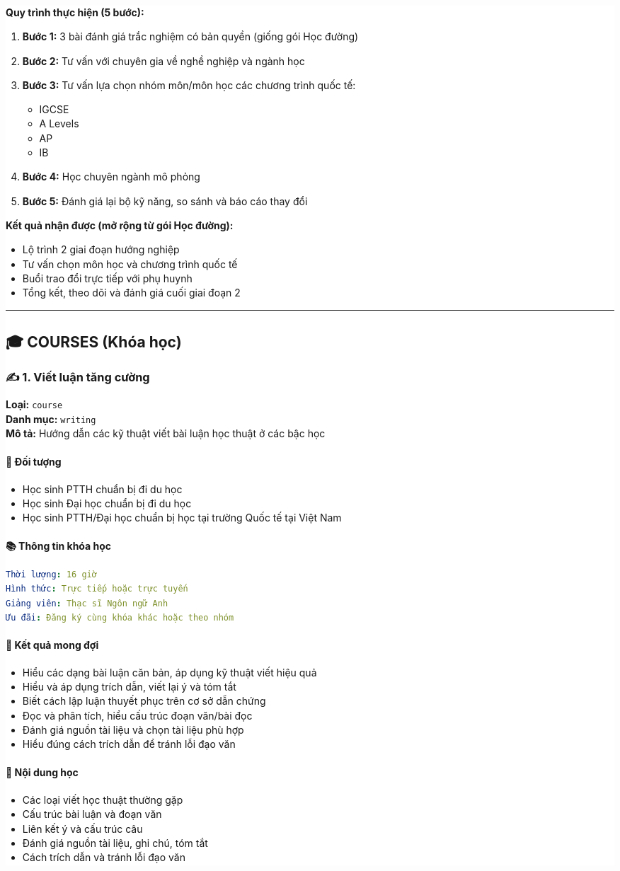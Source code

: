 **Quy trình thực hiện (5 bước):**
1. **Bước 1:** 3 bài đánh giá trắc nghiệm có bản quyền (giống gói Học đường)

2. **Bước 2:** Tư vấn với chuyên gia về nghề nghiệp và ngành học

3. **Bước 3:** Tư vấn lựa chọn nhóm môn/môn học các chương trình quốc tế:
   - IGCSE
   - A Levels  
   - AP
   - IB

4. **Bước 4:** Học chuyên ngành mô phỏng

5. **Bước 5:** Đánh giá lại bộ kỹ năng, so sánh và báo cáo thay đổi

**Kết quả nhận được (mở rộng từ gói Học đường):**
- Lộ trình 2 giai đoạn hướng nghiệp
- Tư vấn chọn môn học và chương trình quốc tế
- Buổi trao đổi trực tiếp với phụ huynh
- Tổng kết, theo dõi và đánh giá cuối giai đoạn 2

---

## 🎓 COURSES (Khóa học)

### ✍️ 1. Viết luận tăng cường

**Loại:** `course`  
**Danh mục:** `writing`  
**Mô tả:** Hướng dẫn các kỹ thuật viết bài luận học thuật ở các bậc học

#### 👥 **Đối tượng**
- Học sinh PTTH chuẩn bị đi du học
- Học sinh Đại học chuẩn bị đi du học  
- Học sinh PTTH/Đại học chuẩn bị học tại trường Quốc tế tại Việt Nam

#### 📚 **Thông tin khóa học**
```yaml
Thời lượng: 16 giờ
Hình thức: Trực tiếp hoặc trực tuyến
Giảng viên: Thạc sĩ Ngôn ngữ Anh
Ưu đãi: Đăng ký cùng khóa khác hoặc theo nhóm
```

#### 🎯 **Kết quả mong đợi**
- Hiểu các dạng bài luận căn bản, áp dụng kỹ thuật viết hiệu quả
- Hiểu và áp dụng trích dẫn, viết lại ý và tóm tắt
- Biết cách lập luận thuyết phục trên cơ sở dẫn chứng
- Đọc và phân tích, hiểu cấu trúc đoạn văn/bài đọc
- Đánh giá nguồn tài liệu và chọn tài liệu phù hợp
- Hiểu đúng cách trích dẫn để tránh lỗi đạo văn

#### 📖 **Nội dung học**
- Các loại viết học thuật thường gặp
- Cấu trúc bài luận và đoạn văn
- Liên kết ý và cấu trúc câu
- Đánh giá nguồn tài liệu, ghi chú, tóm tắt
- Cách trích dẫn và tránh lỗi đạo văn
